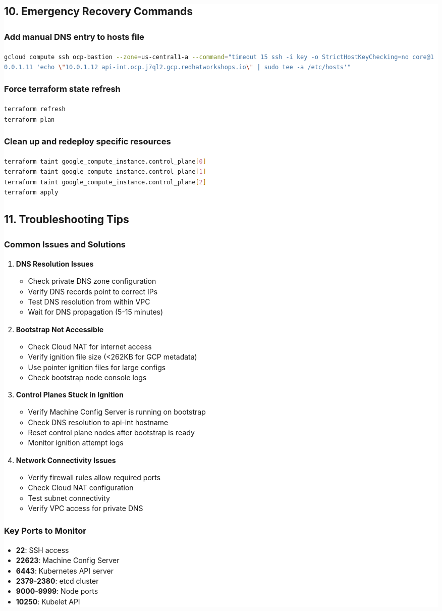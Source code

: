 ## 10. Emergency Recovery Commands

### Add manual DNS entry to hosts file
```bash
gcloud compute ssh ocp-bastion --zone=us-central1-a --command="timeout 15 ssh -i key -o StrictHostKeyChecking=no core@10.0.1.11 'echo \"10.0.1.12 api-int.ocp.j7ql2.gcp.redhatworkshops.io\" | sudo tee -a /etc/hosts'"
```

### Force terraform state refresh
```bash
terraform refresh
terraform plan
```

### Clean up and redeploy specific resources
```bash
terraform taint google_compute_instance.control_plane[0]
terraform taint google_compute_instance.control_plane[1] 
terraform taint google_compute_instance.control_plane[2]
terraform apply
```

## 11. Troubleshooting Tips

### Common Issues and Solutions

1. **DNS Resolution Issues**
   - Check private DNS zone configuration
   - Verify DNS records point to correct IPs
   - Test DNS resolution from within VPC
   - Wait for DNS propagation (5-15 minutes)

2. **Bootstrap Not Accessible**
   - Check Cloud NAT for internet access
   - Verify ignition file size (<262KB for GCP metadata)
   - Use pointer ignition files for large configs
   - Check bootstrap node console logs

3. **Control Planes Stuck in Ignition**
   - Verify Machine Config Server is running on bootstrap
   - Check DNS resolution to api-int hostname
   - Reset control plane nodes after bootstrap is ready
   - Monitor ignition attempt logs

4. **Network Connectivity Issues**
   - Verify firewall rules allow required ports
   - Check Cloud NAT configuration
   - Test subnet connectivity
   - Verify VPC access for private DNS

### Key Ports to Monitor
- **22**: SSH access
- **22623**: Machine Config Server
- **6443**: Kubernetes API server
- **2379-2380**: etcd cluster
- **9000-9999**: Node ports
- **10250**: Kubelet API
